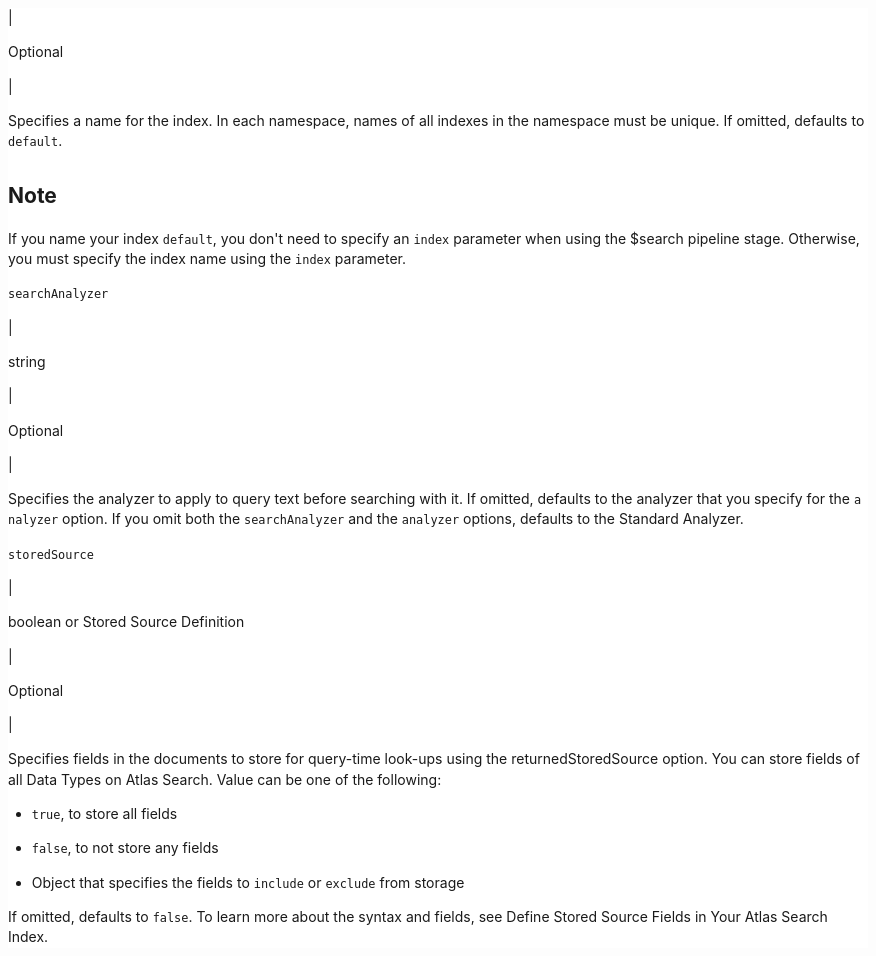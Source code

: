 |

Optional

|

Specifies a name for the index. In each namespace, names of all indexes in the
namespace must be unique. If omitted, defaults to `default`.

## Note

If you name your index `default`, you don't need to specify an `index`
parameter when using the $search pipeline stage. Otherwise, you must specify
the index name using the `index` parameter.  
  
`searchAnalyzer`

|

string

|

Optional

|

Specifies the analyzer to apply to query text before searching with it. If
omitted, defaults to the analyzer that you specify for the `analyzer` option.
If you omit both the `searchAnalyzer` and the `analyzer` options, defaults to
the Standard Analyzer.  
  
`storedSource`

|

boolean or Stored Source Definition

|

Optional

|

Specifies fields in the documents to store for query-time look-ups using the
returnedStoredSource option. You can store fields of all Data Types on Atlas
Search. Value can be one of the following:

  * `true`, to store all fields

  * `false`, to not store any fields

  * Object that specifies the fields to `include` or `exclude` from storage

If omitted, defaults to `false`. To learn more about the syntax and fields,
see Define Stored Source Fields in Your Atlas Search Index.
